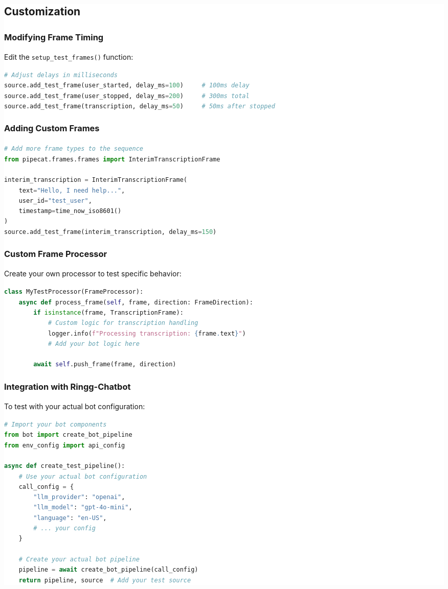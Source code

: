 ## Customization

### Modifying Frame Timing

Edit the `setup_test_frames()` function:

```python
# Adjust delays in milliseconds
source.add_test_frame(user_started, delay_ms=100)     # 100ms delay
source.add_test_frame(user_stopped, delay_ms=200)     # 300ms total
source.add_test_frame(transcription, delay_ms=50)     # 50ms after stopped
```

### Adding Custom Frames

```python
# Add more frame types to the sequence
from pipecat.frames.frames import InterimTranscriptionFrame

interim_transcription = InterimTranscriptionFrame(
    text="Hello, I need help...",
    user_id="test_user", 
    timestamp=time_now_iso8601()
)
source.add_test_frame(interim_transcription, delay_ms=150)
```

### Custom Frame Processor

Create your own processor to test specific behavior:

```python
class MyTestProcessor(FrameProcessor):
    async def process_frame(self, frame, direction: FrameDirection):
        if isinstance(frame, TranscriptionFrame):
            # Custom logic for transcription handling
            logger.info(f"Processing transcription: {frame.text}")
            # Add your bot logic here
        
        await self.push_frame(frame, direction)
```

### Integration with Ringg-Chatbot

To test with your actual bot configuration:

```python
# Import your bot components
from bot import create_bot_pipeline
from env_config import api_config

async def create_test_pipeline():
    # Use your actual bot configuration
    call_config = {
        "llm_provider": "openai",
        "llm_model": "gpt-4o-mini",
        "language": "en-US",
        # ... your config
    }
    
    # Create your actual bot pipeline
    pipeline = await create_bot_pipeline(call_config)
    return pipeline, source  # Add your test source
```

